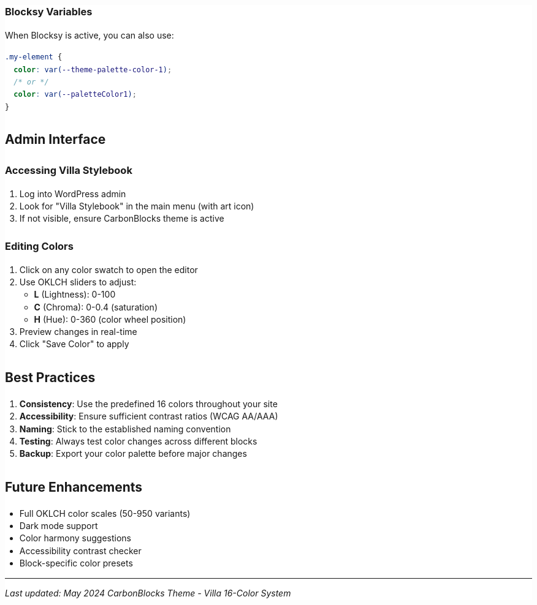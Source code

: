 ### Blocksy Variables
When Blocksy is active, you can also use:
```css
.my-element {
  color: var(--theme-palette-color-1);
  /* or */
  color: var(--paletteColor1);
}
```

## Admin Interface

### Accessing Villa Stylebook
1. Log into WordPress admin
2. Look for "Villa Stylebook" in the main menu (with art icon)
3. If not visible, ensure CarbonBlocks theme is active

### Editing Colors
1. Click on any color swatch to open the editor
2. Use OKLCH sliders to adjust:
   - **L** (Lightness): 0-100
   - **C** (Chroma): 0-0.4 (saturation)
   - **H** (Hue): 0-360 (color wheel position)
3. Preview changes in real-time
4. Click "Save Color" to apply

## Best Practices

1. **Consistency**: Use the predefined 16 colors throughout your site
2. **Accessibility**: Ensure sufficient contrast ratios (WCAG AA/AAA)
3. **Naming**: Stick to the established naming convention
4. **Testing**: Always test color changes across different blocks
5. **Backup**: Export your color palette before major changes

## Future Enhancements

- Full OKLCH color scales (50-950 variants)
- Dark mode support
- Color harmony suggestions
- Accessibility contrast checker
- Block-specific color presets

---

*Last updated: May 2024*
*CarbonBlocks Theme - Villa 16-Color System*
